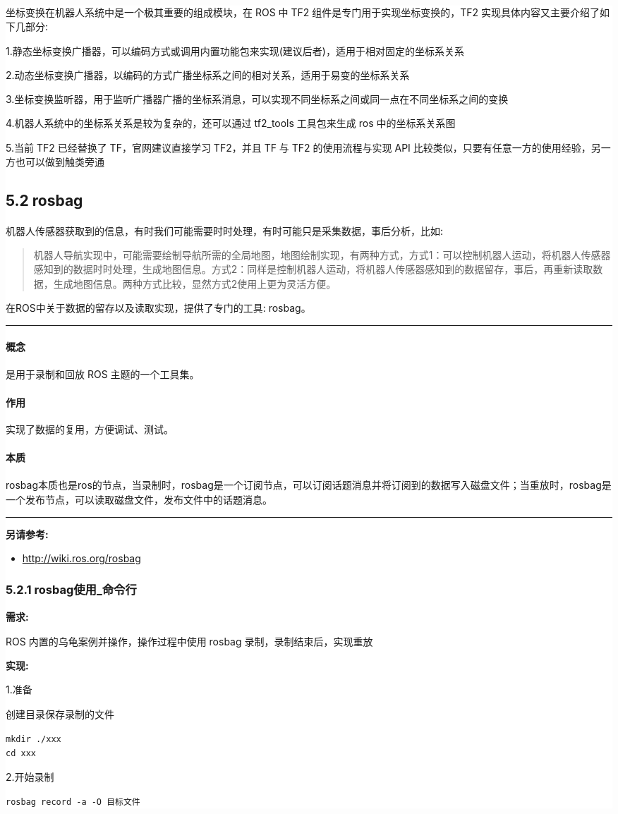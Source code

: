 坐标变换在机器人系统中是一个极其重要的组成模块，在 ROS 中 TF2 组件是专门用于实现坐标变换的，TF2 实现具体内容又主要介绍了如下几部分:

1.静态坐标变换广播器，可以编码方式或调用内置功能包来实现(建议后者)，适用于相对固定的坐标系关系

2.动态坐标变换广播器，以编码的方式广播坐标系之间的相对关系，适用于易变的坐标系关系

3.坐标变换监听器，用于监听广播器广播的坐标系消息，可以实现不同坐标系之间或同一点在不同坐标系之间的变换

4.机器人系统中的坐标系关系是较为复杂的，还可以通过 tf2_tools 工具包来生成 ros 中的坐标系关系图

5.当前 TF2 已经替换了 TF，官网建议直接学习 TF2，并且 TF 与 TF2 的使用流程与实现 API 比较类似，只要有任意一方的使用经验，另一方也可以做到触类旁通

## 5.2 rosbag

机器人传感器获取到的信息，有时我们可能需要时时处理，有时可能只是采集数据，事后分析，比如:

> 机器人导航实现中，可能需要绘制导航所需的全局地图，地图绘制实现，有两种方式，方式1：可以控制机器人运动，将机器人传感器感知到的数据时时处理，生成地图信息。方式2：同样是控制机器人运动，将机器人传感器感知到的数据留存，事后，再重新读取数据，生成地图信息。两种方式比较，显然方式2使用上更为灵活方便。

在ROS中关于数据的留存以及读取实现，提供了专门的工具: rosbag。

------

#### **概念**

是用于录制和回放 ROS 主题的一个工具集。

#### **作用**

实现了数据的复用，方便调试、测试。

#### **本质**

rosbag本质也是ros的节点，当录制时，rosbag是一个订阅节点，可以订阅话题消息并将订阅到的数据写入磁盘文件；当重放时，rosbag是一个发布节点，可以读取磁盘文件，发布文件中的话题消息。

------

**另请参考:**

- http://wiki.ros.org/rosbag

### 5.2.1 rosbag使用_命令行

**需求:**

ROS 内置的乌龟案例并操作，操作过程中使用 rosbag 录制，录制结束后，实现重放

**实现:**

1.准备

创建目录保存录制的文件

```
mkdir ./xxx
cd xxx
```

2.开始录制

```
rosbag record -a -O 目标文件
```
